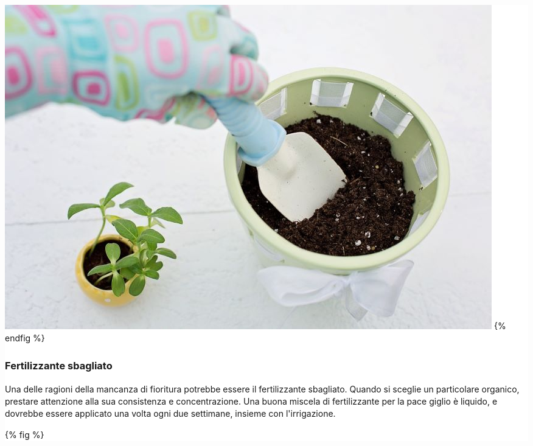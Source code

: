 ![Size of the pot is not proportional to size of the plant](/uploads/zle-dobrany-nawoz.jpg "Size of the pot is not proportional to size of the plant")
{% endfig %}

### Fertilizzante sbagliato

Una delle ragioni della mancanza di fioritura potrebbe essere il fertilizzante sbagliato. Quando si sceglie un particolare organico, prestare attenzione alla sua consistenza e concentrazione. Una buona miscela di fertilizzante per la pace giglio è liquido, e dovrebbe essere applicato una volta ogni due settimane, insieme con l'irrigazione.

{% fig %}
